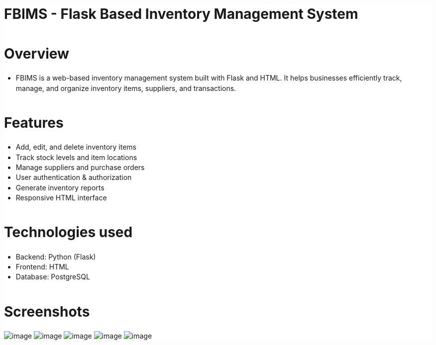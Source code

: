 # FBIMS - Flask Based Inventory Management System

# Overview 
 - FBIMS is a web-based inventory management system built with Flask and HTML. It helps businesses efficiently track, manage, and organize inventory items, suppliers, and transactions.

# Features
 - Add, edit, and delete inventory items
 - Track stock levels and item locations
 - Manage suppliers and purchase orders
 - User authentication & authorization
 - Generate inventory reports
 - Responsive HTML interface

# Technologies used
 - Backend: Python (Flask)
 - Frontend: HTML
 - Database: PostgreSQL

# Screenshots
<img width="1879" height="852" alt="image" src="https://github.com/user-attachments/assets/cdca83dc-983a-48cc-9696-fbfbf88237ce" />
<img width="1866" height="691" alt="image" src="https://github.com/user-attachments/assets/702f1830-cded-49d3-9630-fe78d330014f" />
<img width="1860" height="842" alt="image" src="https://github.com/user-attachments/assets/6590d050-ebe7-40b7-8fe3-01e72b3493ac" />
<img width="1880" height="853" alt="image" src="https://github.com/user-attachments/assets/124f1308-fb30-4298-83d9-c12bbd413e69" />
<img width="1877" height="844" alt="image" src="https://github.com/user-attachments/assets/559c7ce9-0ff3-4240-a194-21c2919e5332" />

